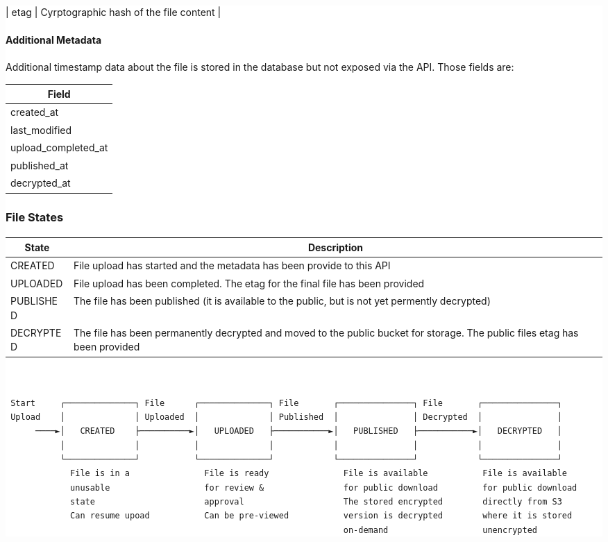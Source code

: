 | etag           | Cyrptographic hash of the file content                                                                         |

#### Additional Metadata

Additional timestamp data about the file is stored in the database but not exposed via the API. Those fields are: 

| Field               |
|---------------------|
| created_at          | 
| last_modified       | 
| upload_completed_at | 
| published_at        | 
| decrypted_at        | 


### File States

| State     | Description                                                                                                                 |
|-----------|-----------------------------------------------------------------------------------------------------------------------------|
| CREATED   | File upload has started and the metadata has been provide to this API                                                       |
| UPLOADED  | File upload has been completed. The etag for the final file has been provided                                               |
| PUBLISHED | The file has been published (it is available to the public, but is not yet permently decrypted)                             |
| DECRYPTED | The file has been permanently decrypted and moved to the public bucket for storage. The public files etag has been provided |

```


 Start     ┌──────────────┐ File      ┌──────────────┐ File       ┌───────────────┐ File       ┌───────────────┐
 Upload    │              │ Uploaded  │              │ Published  │               │ Decrypted  │               │
      ────►│   CREATED    ├──────────►│   UPLOADED   ├───────────►│   PUBLISHED   ├───────────►│   DECRYPTED   │
           │              │           │              │            │               │            │               │
           └──────────────┘           └──────────────┘            └───────────────┘            └───────────────┘
             File is in a               File is ready               File is available           File is available
             unusable                   for review &                for public download         for public download
             state                      approval                    The stored encrypted        directly from S3
             Can resume upoad           Can be pre-viewed           version is decrypted        where it is stored
                                                                    on-demand                   unencrypted

```

